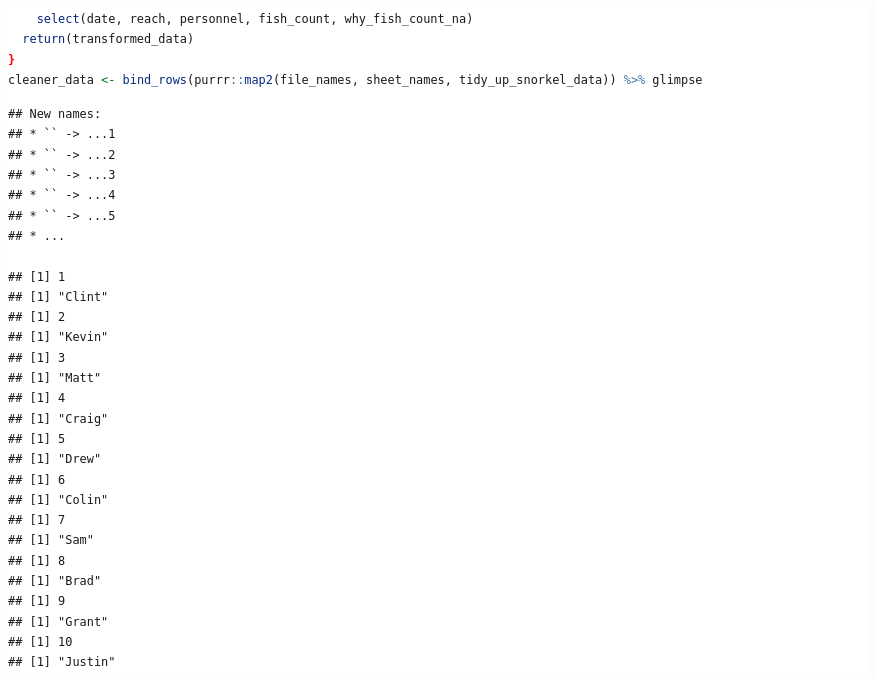 ``` r
    select(date, reach, personnel, fish_count, why_fish_count_na)
  return(transformed_data)
}
cleaner_data <- bind_rows(purrr::map2(file_names, sheet_names, tidy_up_snorkel_data)) %>% glimpse
```

    ## New names:
    ## * `` -> ...1
    ## * `` -> ...2
    ## * `` -> ...3
    ## * `` -> ...4
    ## * `` -> ...5
    ## * ...

    ## [1] 1
    ## [1] "Clint"
    ## [1] 2
    ## [1] "Kevin"
    ## [1] 3
    ## [1] "Matt"
    ## [1] 4
    ## [1] "Craig"
    ## [1] 5
    ## [1] "Drew"
    ## [1] 6
    ## [1] "Colin"
    ## [1] 7
    ## [1] "Sam"
    ## [1] 8
    ## [1] "Brad"
    ## [1] 9
    ## [1] "Grant"
    ## [1] 10
    ## [1] "Justin"
